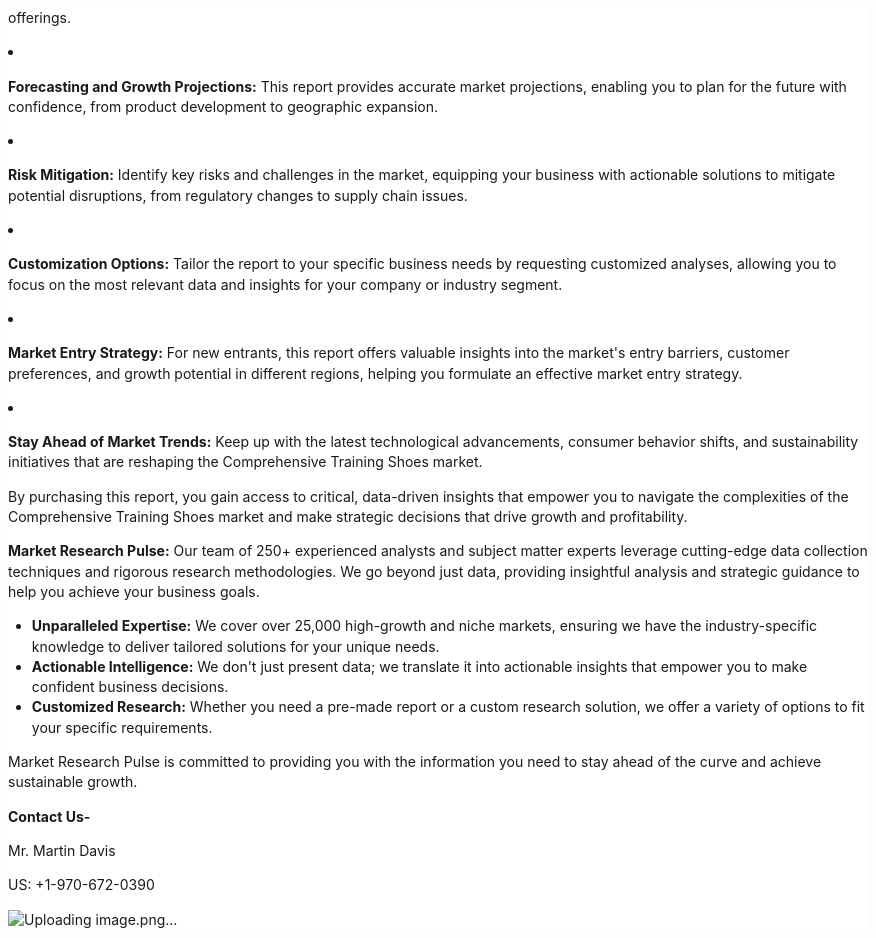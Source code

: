 offerings.</p></li><li><p><strong>Forecasting and Growth Projections:</strong> This report provides accurate market projections, enabling you to plan for the future with confidence, from product development to geographic expansion.</p></li><li><p><strong>Risk Mitigation:</strong> Identify key risks and challenges in the market, equipping your business with actionable solutions to mitigate potential disruptions, from regulatory changes to supply chain issues.</p></li><li><p><strong>Customization Options:</strong> Tailor the report to your specific business needs by requesting customized analyses, allowing you to focus on the most relevant data and insights for your company or industry segment.</p></li><li><p><strong>Market Entry Strategy:</strong> For new entrants, this report offers valuable insights into the market's entry barriers, customer preferences, and growth potential in different regions, helping you formulate an effective market entry strategy.</p></li><li><p><strong>Stay Ahead of Market Trends:</strong> Keep up with the latest technological advancements, consumer behavior shifts, and sustainability initiatives that are reshaping the Comprehensive Training Shoes market.</p></li></ol><p>By purchasing this report, you gain access to critical, data-driven insights that empower you to navigate the complexities of the Comprehensive Training Shoes market and make strategic decisions that drive growth and profitability.</p><p><strong>Market Research Pulse:</strong>&nbsp;Our team of 250+ experienced analysts and subject matter experts leverage cutting-edge data collection techniques and rigorous research methodologies. We go beyond just data, providing insightful analysis and strategic guidance to help you achieve your business goals.</p><ul><li><strong>Unparalleled Expertise:</strong>&nbsp;We cover over 25,000 high-growth and niche markets, ensuring we have the industry-specific knowledge to deliver tailored solutions for your unique needs.</li><li><strong>Actionable Intelligence:</strong>&nbsp;We don't just present data; we translate it into actionable insights that empower you to make confident business decisions.</li><li><strong>Customized Research:</strong>&nbsp;Whether you need a pre-made report or a custom research solution, we offer a variety of options to fit your specific requirements.</li></ul><p>Market Research Pulse is committed to providing you with the information you need to stay ahead of the curve and achieve sustainable growth.</p><p><strong>Contact Us-</strong></p><p>Mr. Martin Davis</p><p>US: +1-970-672-0390</p>
![Uploading image.png…]()

